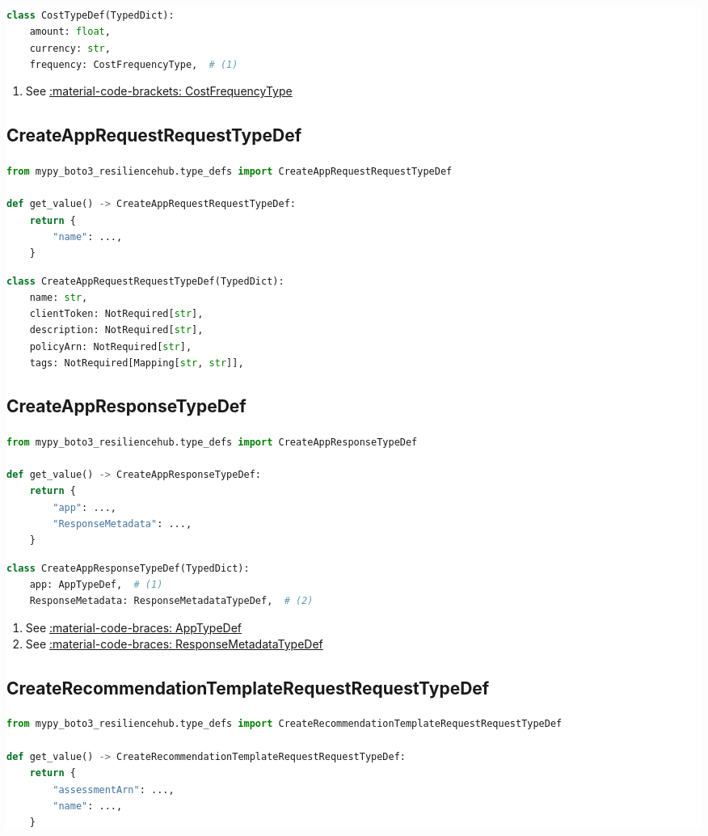 ```python title="Definition"
class CostTypeDef(TypedDict):
    amount: float,
    currency: str,
    frequency: CostFrequencyType,  # (1)
```

1. See [:material-code-brackets: CostFrequencyType](./literals.md#costfrequencytype) 
## CreateAppRequestRequestTypeDef

```python title="Usage Example"
from mypy_boto3_resiliencehub.type_defs import CreateAppRequestRequestTypeDef

def get_value() -> CreateAppRequestRequestTypeDef:
    return {
        "name": ...,
    }
```

```python title="Definition"
class CreateAppRequestRequestTypeDef(TypedDict):
    name: str,
    clientToken: NotRequired[str],
    description: NotRequired[str],
    policyArn: NotRequired[str],
    tags: NotRequired[Mapping[str, str]],
```

## CreateAppResponseTypeDef

```python title="Usage Example"
from mypy_boto3_resiliencehub.type_defs import CreateAppResponseTypeDef

def get_value() -> CreateAppResponseTypeDef:
    return {
        "app": ...,
        "ResponseMetadata": ...,
    }
```

```python title="Definition"
class CreateAppResponseTypeDef(TypedDict):
    app: AppTypeDef,  # (1)
    ResponseMetadata: ResponseMetadataTypeDef,  # (2)
```

1. See [:material-code-braces: AppTypeDef](./type_defs.md#apptypedef) 
2. See [:material-code-braces: ResponseMetadataTypeDef](./type_defs.md#responsemetadatatypedef) 
## CreateRecommendationTemplateRequestRequestTypeDef

```python title="Usage Example"
from mypy_boto3_resiliencehub.type_defs import CreateRecommendationTemplateRequestRequestTypeDef

def get_value() -> CreateRecommendationTemplateRequestRequestTypeDef:
    return {
        "assessmentArn": ...,
        "name": ...,
    }
```
